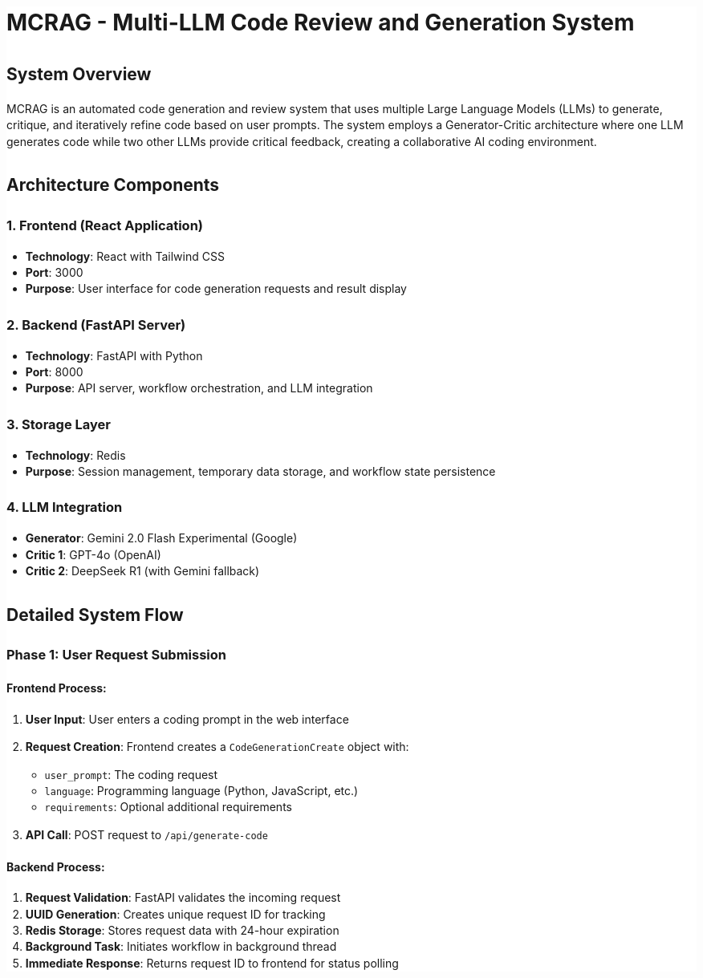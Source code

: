 # MCRAG - Multi-LLM Code Review and Generation System

## System Overview

MCRAG is an automated code generation and review system that uses multiple Large Language Models (LLMs) to generate, critique, and iteratively refine code based on user prompts. The system employs a Generator-Critic architecture where one LLM generates code while two other LLMs provide critical feedback, creating a collaborative AI coding environment.

## Architecture Components

### 1. Frontend (React Application)
- **Technology**: React with Tailwind CSS
- **Port**: 3000
- **Purpose**: User interface for code generation requests and result display

### 2. Backend (FastAPI Server)
- **Technology**: FastAPI with Python
- **Port**: 8000
- **Purpose**: API server, workflow orchestration, and LLM integration

### 3. Storage Layer
- **Technology**: Redis
- **Purpose**: Session management, temporary data storage, and workflow state persistence

### 4. LLM Integration
- **Generator**: Gemini 2.0 Flash Experimental (Google)
- **Critic 1**: GPT-4o (OpenAI)
- **Critic 2**: DeepSeek R1 (with Gemini fallback)

## Detailed System Flow

### Phase 1: User Request Submission

#### Frontend Process:
1. **User Input**: User enters a coding prompt in the web interface
2. **Request Creation**: Frontend creates a `CodeGenerationCreate` object with:
   - `user_prompt`: The coding request
   - `language`: Programming language (Python, JavaScript, etc.)
   - `requirements`: Optional additional requirements

3. **API Call**: POST request to `/api/generate-code`

#### Backend Process:
1. **Request Validation**: FastAPI validates the incoming request
2. **UUID Generation**: Creates unique request ID for tracking
3. **Redis Storage**: Stores request data with 24-hour expiration
4. **Background Task**: Initiates workflow in background thread
5. **Immediate Response**: Returns request ID to frontend for status polling
